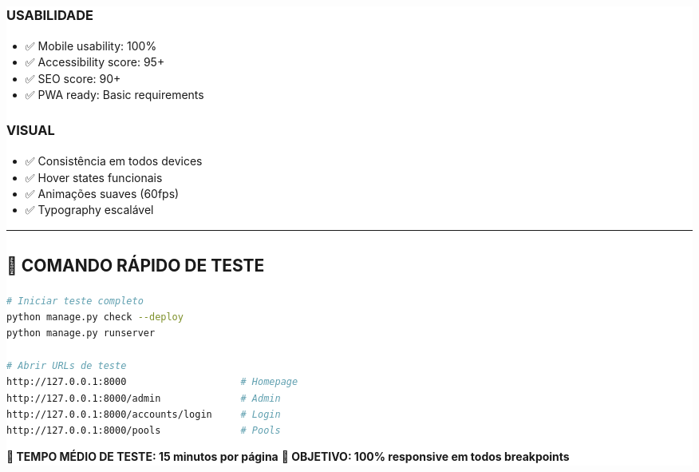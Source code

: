 ### **USABILIDADE**
- ✅ Mobile usability: 100%
- ✅ Accessibility score: 95+
- ✅ SEO score: 90+
- ✅ PWA ready: Basic requirements

### **VISUAL**
- ✅ Consistência em todos devices
- ✅ Hover states funcionais
- ✅ Animações suaves (60fps)
- ✅ Typography escalável

---

## 🎯 COMANDO RÁPIDO DE TESTE

```bash
# Iniciar teste completo
python manage.py check --deploy
python manage.py runserver

# Abrir URLs de teste
http://127.0.0.1:8000                    # Homepage
http://127.0.0.1:8000/admin              # Admin
http://127.0.0.1:8000/accounts/login     # Login
http://127.0.0.1:8000/pools              # Pools
```

**📱 TEMPO MÉDIO DE TESTE: 15 minutos por página**
**🎯 OBJETIVO: 100% responsive em todos breakpoints**